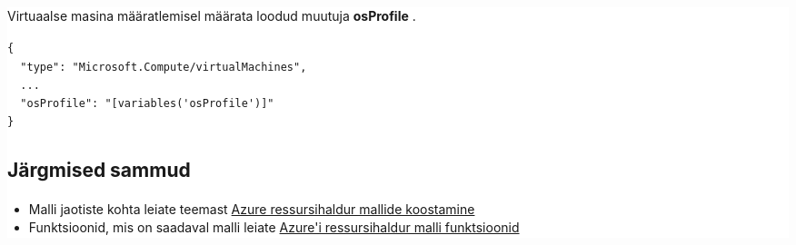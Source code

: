 Virtuaalse masina määratlemisel määrata loodud muutuja **osProfile** .

    {
      "type": "Microsoft.Compute/virtualMachines",
      ...
      "osProfile": "[variables('osProfile')]"
    }


## <a name="next-steps"></a>Järgmised sammud
- Malli jaotiste kohta leiate teemast [Azure ressursihaldur mallide koostamine](resource-group-authoring-templates.md)
- Funktsioonid, mis on saadaval malli leiate [Azure'i ressursihaldur malli funktsioonid](resource-group-template-functions.md)

